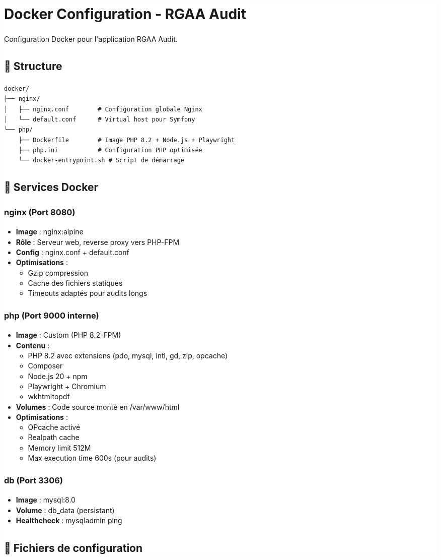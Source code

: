 # Docker Configuration - RGAA Audit

Configuration Docker pour l'application RGAA Audit.

## 📁 Structure

```
docker/
├── nginx/
│   ├── nginx.conf        # Configuration globale Nginx
│   └── default.conf      # Virtual host pour Symfony
└── php/
    ├── Dockerfile        # Image PHP 8.2 + Node.js + Playwright
    ├── php.ini           # Configuration PHP optimisée
    └── docker-entrypoint.sh # Script de démarrage
```

## 🐳 Services Docker

### nginx (Port 8080)
- **Image** : nginx:alpine
- **Rôle** : Serveur web, reverse proxy vers PHP-FPM
- **Config** : nginx.conf + default.conf
- **Optimisations** :
  - Gzip compression
  - Cache des fichiers statiques
  - Timeouts adaptés pour audits longs

### php (Port 9000 interne)
- **Image** : Custom (PHP 8.2-FPM)
- **Contenu** :
  - PHP 8.2 avec extensions (pdo, mysql, intl, gd, zip, opcache)
  - Composer
  - Node.js 20 + npm
  - Playwright + Chromium
  - wkhtmltopdf
- **Volumes** : Code source monté en /var/www/html
- **Optimisations** :
  - OPcache activé
  - Realpath cache
  - Memory limit 512M
  - Max execution time 600s (pour audits)

### db (Port 3306)
- **Image** : mysql:8.0
- **Volume** : db_data (persistant)
- **Healthcheck** : mysqladmin ping

## 📝 Fichiers de configuration
